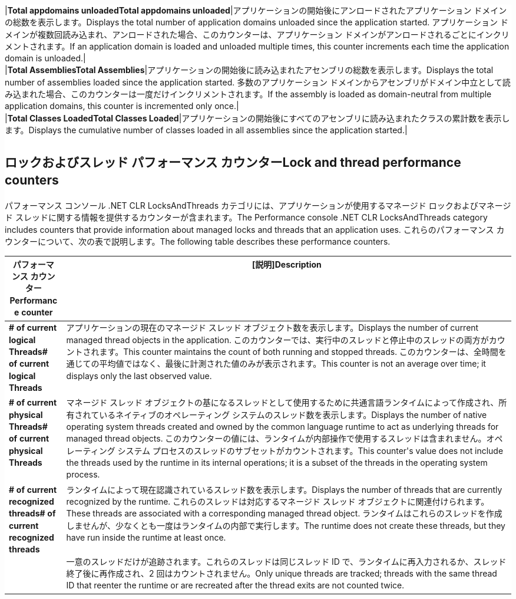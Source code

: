 |<span data-ttu-id="6a28d-223">**Total appdomains unloaded**</span><span class="sxs-lookup"><span data-stu-id="6a28d-223">**Total appdomains unloaded**</span></span>|<span data-ttu-id="6a28d-224">アプリケーションの開始後にアンロードされたアプリケーション ドメインの総数を表示します。</span><span class="sxs-lookup"><span data-stu-id="6a28d-224">Displays the total number of application domains unloaded since the application started.</span></span> <span data-ttu-id="6a28d-225">アプリケーション ドメインが複数回読み込まれ、アンロードされた場合、このカウンターは、アプリケーション ドメインがアンロードされるごとにインクリメントされます。</span><span class="sxs-lookup"><span data-stu-id="6a28d-225">If an application domain is loaded and unloaded multiple times, this counter increments each time the application domain is unloaded.</span></span>|  
|<span data-ttu-id="6a28d-226">**Total Assemblies**</span><span class="sxs-lookup"><span data-stu-id="6a28d-226">**Total Assemblies**</span></span>|<span data-ttu-id="6a28d-227">アプリケーションの開始後に読み込まれたアセンブリの総数を表示します。</span><span class="sxs-lookup"><span data-stu-id="6a28d-227">Displays the total number of assemblies loaded since the application started.</span></span> <span data-ttu-id="6a28d-228">多数のアプリケーション ドメインからアセンブリがドメイン中立として読み込まれた場合、このカウンターは一度だけインクリメントされます。</span><span class="sxs-lookup"><span data-stu-id="6a28d-228">If the assembly is loaded as domain-neutral from multiple application domains, this counter is incremented only once.</span></span>|  
|<span data-ttu-id="6a28d-229">**Total Classes Loaded**</span><span class="sxs-lookup"><span data-stu-id="6a28d-229">**Total Classes Loaded**</span></span>|<span data-ttu-id="6a28d-230">アプリケーションの開始後にすべてのアセンブリに読み込まれたクラスの累計数を表示します。</span><span class="sxs-lookup"><span data-stu-id="6a28d-230">Displays the cumulative number of classes loaded in all assemblies since the application started.</span></span>|  
   
## <a name="lock-and-thread-performance-counters"></a><span data-ttu-id="6a28d-231">ロックおよびスレッド パフォーマンス カウンター</span><span class="sxs-lookup"><span data-stu-id="6a28d-231">Lock and thread performance counters</span></span>  
 <span data-ttu-id="6a28d-232">パフォーマンス コンソール .NET CLR LocksAndThreads カテゴリには、アプリケーションが使用するマネージド ロックおよびマネージド スレッドに関する情報を提供するカウンターが含まれます。</span><span class="sxs-lookup"><span data-stu-id="6a28d-232">The Performance console .NET CLR LocksAndThreads category includes counters that provide information about managed locks and threads that an application uses.</span></span> <span data-ttu-id="6a28d-233">これらのパフォーマンス カウンターについて、次の表で説明します。</span><span class="sxs-lookup"><span data-stu-id="6a28d-233">The following table describes these performance counters.</span></span>  
  
|<span data-ttu-id="6a28d-234">パフォーマンス カウンター</span><span class="sxs-lookup"><span data-stu-id="6a28d-234">Performance counter</span></span>|<span data-ttu-id="6a28d-235">[説明]</span><span class="sxs-lookup"><span data-stu-id="6a28d-235">Description</span></span>|  
|-------------------------|-----------------|  
|<span data-ttu-id="6a28d-236">**# of current logical Threads**</span><span class="sxs-lookup"><span data-stu-id="6a28d-236">**# of current logical Threads**</span></span>|<span data-ttu-id="6a28d-237">アプリケーションの現在のマネージド スレッド オブジェクト数を表示します。</span><span class="sxs-lookup"><span data-stu-id="6a28d-237">Displays the number of current managed thread objects in the application.</span></span> <span data-ttu-id="6a28d-238">このカウンターでは、実行中のスレッドと停止中のスレッドの両方がカウントされます。</span><span class="sxs-lookup"><span data-stu-id="6a28d-238">This counter maintains the count of both running and stopped threads.</span></span> <span data-ttu-id="6a28d-239">このカウンターは、全時間を通じての平均値ではなく、最後に計測された値のみが表示されます。</span><span class="sxs-lookup"><span data-stu-id="6a28d-239">This counter is not an average over time; it displays only the last observed value.</span></span>|  
|<span data-ttu-id="6a28d-240">**# of current physical Threads**</span><span class="sxs-lookup"><span data-stu-id="6a28d-240">**# of current physical Threads**</span></span>|<span data-ttu-id="6a28d-241">マネージド スレッド オブジェクトの基になるスレッドとして使用するために共通言語ランタイムによって作成され、所有されているネイティブのオペレーティング システムのスレッド数を表示します。</span><span class="sxs-lookup"><span data-stu-id="6a28d-241">Displays the number of native operating system threads created and owned by the common language runtime to act as underlying threads for managed thread objects.</span></span> <span data-ttu-id="6a28d-242">このカウンターの値には、ランタイムが内部操作で使用するスレッドは含まれません。オペレーティング システム プロセスのスレッドのサブセットがカウントされます。</span><span class="sxs-lookup"><span data-stu-id="6a28d-242">This counter's value does not include the threads used by the runtime in its internal operations; it is a subset of the threads in the operating system process.</span></span>|  
|<span data-ttu-id="6a28d-243">**# of current recognized threads**</span><span class="sxs-lookup"><span data-stu-id="6a28d-243">**# of current recognized threads**</span></span>|<span data-ttu-id="6a28d-244">ランタイムによって現在認識されているスレッド数を表示します。</span><span class="sxs-lookup"><span data-stu-id="6a28d-244">Displays the number of threads that are currently recognized by the runtime.</span></span> <span data-ttu-id="6a28d-245">これらのスレッドは対応するマネージド スレッド オブジェクトに関連付けられます。</span><span class="sxs-lookup"><span data-stu-id="6a28d-245">These threads are associated with a corresponding managed thread object.</span></span> <span data-ttu-id="6a28d-246">ランタイムはこれらのスレッドを作成しませんが、少なくとも一度はランタイムの内部で実行します。</span><span class="sxs-lookup"><span data-stu-id="6a28d-246">The runtime does not create these threads, but they have run inside the runtime at least once.</span></span><br /><br /> <span data-ttu-id="6a28d-247">一意のスレッドだけが追跡されます。これらのスレッドは同じスレッド ID で、ランタイムに再入力されるか、スレッド終了後に再作成され、2 回はカウントされません。</span><span class="sxs-lookup"><span data-stu-id="6a28d-247">Only unique threads are tracked; threads with the same thread ID that reenter the runtime or are recreated after the thread exits are not counted twice.</span></span>|  